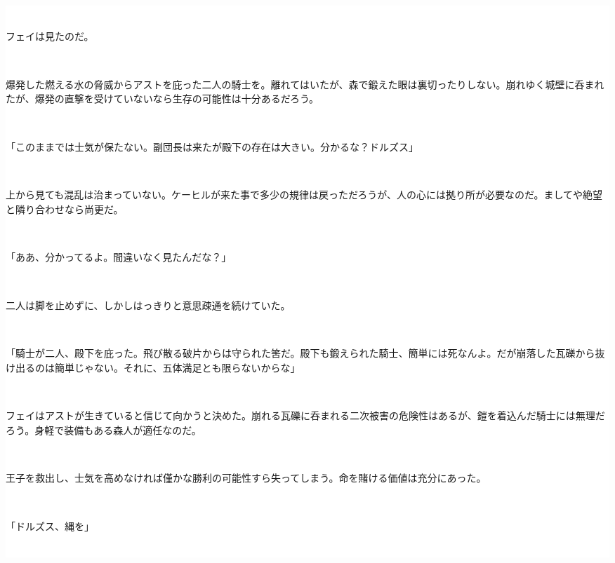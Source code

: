  </p>
 <p id="L18">
  <br/>
 </p>
 <p id="L19">
  フェイは見たのだ。
 </p>
 <p id="L20">
  <br/>
 </p>
 <p id="L21">
  爆発した燃える水の脅威からアストを庇った二人の騎士を。離れてはいたが、森で鍛えた眼は裏切ったりしない。崩れゆく城壁に呑まれたが、爆発の直撃を受けていないなら生存の可能性は十分あるだろう。
 </p>
 <p id="L22">
  <br/>
 </p>
 <p id="L23">
  「このままでは士気が保たない。副団長は来たが殿下の存在は大きい。分かるな？ドルズス」
 </p>
 <p id="L24">
  <br/>
 </p>
 <p id="L25">
  上から見ても混乱は治まっていない。ケーヒルが来た事で多少の規律は戻っただろうが、人の心には拠り所が必要なのだ。ましてや絶望と隣り合わせなら尚更だ。
 </p>
 <p id="L26">
  <br/>
 </p>
 <p id="L27">
  「ああ、分かってるよ。間違いなく見たんだな？」
 </p>
 <p id="L28">
  <br/>
 </p>
 <p id="L29">
  二人は脚を止めずに、しかしはっきりと意思疎通を続けていた。
 </p>
 <p id="L30">
  <br/>
 </p>
 <p id="L31">
  「騎士が二人、殿下を庇った。飛び散る破片からは守られた筈だ。殿下も鍛えられた騎士、簡単には死なんよ。だが崩落した瓦礫から抜け出るのは簡単じゃない。それに、五体満足とも限らないからな」
 </p>
 <p id="L32">
  <br/>
 </p>
 <p id="L33">
  フェイはアストが生きていると信じて向かうと決めた。崩れる瓦礫に呑まれる二次被害の危険性はあるが、鎧を着込んだ騎士には無理だろう。身軽で装備もある森人が適任なのだ。
 </p>
 <p id="L34">
  <br/>
 </p>
 <p id="L35">
  王子を救出し、士気を高めなければ僅かな勝利の可能性すら失ってしまう。命を賭ける価値は充分にあった。
 </p>
 <p id="L36">
  <br/>
 </p>
 <p id="L37">
  「ドルズス、縄を」
 </p>
 <p id="L38">
  <br/>
 </p>